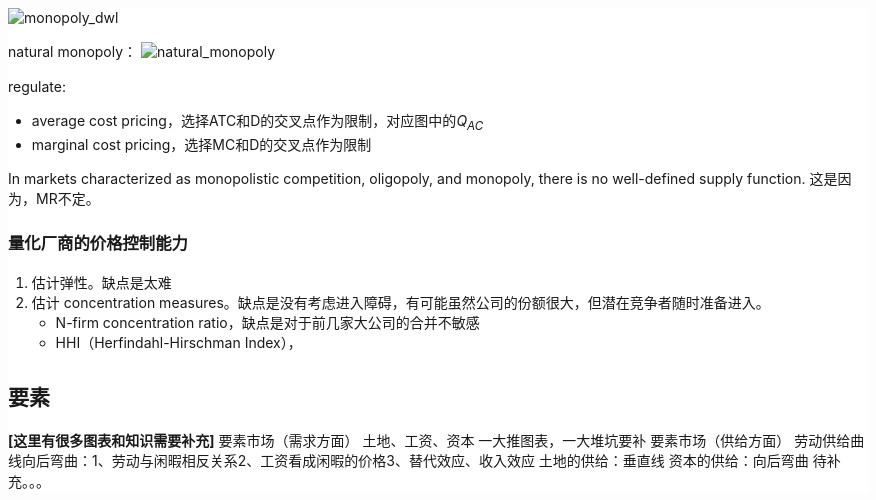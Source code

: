 

![monopoly_dwl](https://github.com/guofei9987/pictures_for_blog/blob/master/economics/market/monopoly_dwl.jpg?raw=true)  


natural monopoly：
![natural_monopoly](https://github.com/guofei9987/pictures_for_blog/blob/master/economics/market/natural_monopoly.jpg?raw=true)  


regulate:
- average cost pricing，选择ATC和D的交叉点作为限制，对应图中的$Q_{AC}$
- marginal cost pricing，选择MC和D的交叉点作为限制

In markets characterized as monopolistic competition, oligopoly, and monopoly, there is no well-defined supply function. 这是因为，MR不定。

### 量化厂商的价格控制能力
1. 估计弹性。缺点是太难
2. 估计 concentration measures。缺点是没有考虑进入障碍，有可能虽然公司的份额很大，但潜在竞争者随时准备进入。
    - N-firm concentration ratio，缺点是对于前几家大公司的合并不敏感
    - HHI（Herfindahl-Hirschman Index），

## 要素
**[这里有很多图表和知识需要补充]**
要素市场（需求方面）
土地、工资、资本
一大推图表，一大堆坑要补
要素市场（供给方面）
劳动供给曲线向后弯曲：1、劳动与闲暇相反关系2、工资看成闲暇的价格3、替代效应、收入效应
土地的供给：垂直线
资本的供给：向后弯曲
待补充。。。

